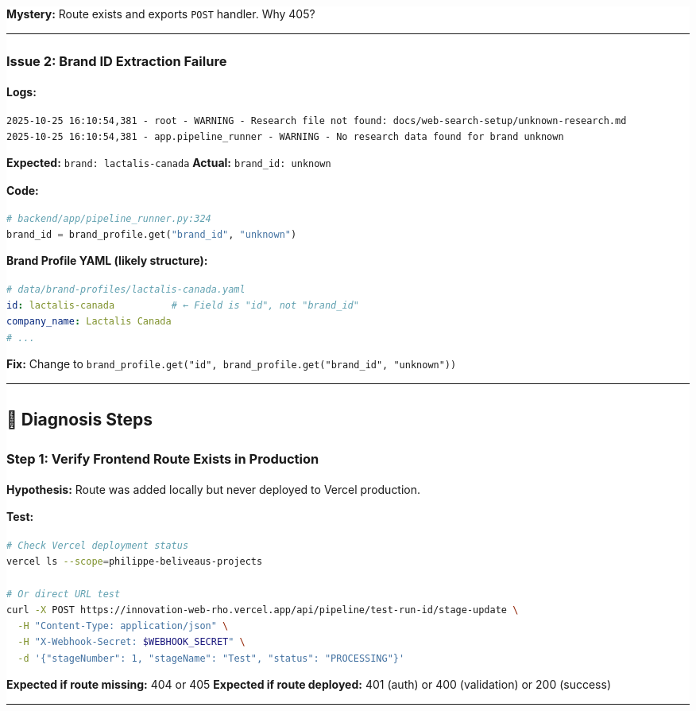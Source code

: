 **Mystery:** Route exists and exports `POST` handler. Why 405?

---

### Issue 2: Brand ID Extraction Failure

**Logs:**
```
2025-10-25 16:10:54,381 - root - WARNING - Research file not found: docs/web-search-setup/unknown-research.md
2025-10-25 16:10:54,381 - app.pipeline_runner - WARNING - No research data found for brand unknown
```

**Expected:** `brand: lactalis-canada`
**Actual:** `brand_id: unknown`

**Code:**
```python
# backend/app/pipeline_runner.py:324
brand_id = brand_profile.get("brand_id", "unknown")
```

**Brand Profile YAML (likely structure):**
```yaml
# data/brand-profiles/lactalis-canada.yaml
id: lactalis-canada          # ← Field is "id", not "brand_id"
company_name: Lactalis Canada
# ...
```

**Fix:** Change to `brand_profile.get("id", brand_profile.get("brand_id", "unknown"))`

---

## 🧪 Diagnosis Steps

### Step 1: Verify Frontend Route Exists in Production

**Hypothesis:** Route was added locally but never deployed to Vercel production.

**Test:**
```bash
# Check Vercel deployment status
vercel ls --scope=philippe-beliveaus-projects

# Or direct URL test
curl -X POST https://innovation-web-rho.vercel.app/api/pipeline/test-run-id/stage-update \
  -H "Content-Type: application/json" \
  -H "X-Webhook-Secret: $WEBHOOK_SECRET" \
  -d '{"stageNumber": 1, "stageName": "Test", "status": "PROCESSING"}'
```

**Expected if route missing:** 404 or 405
**Expected if route deployed:** 401 (auth) or 400 (validation) or 200 (success)

---
